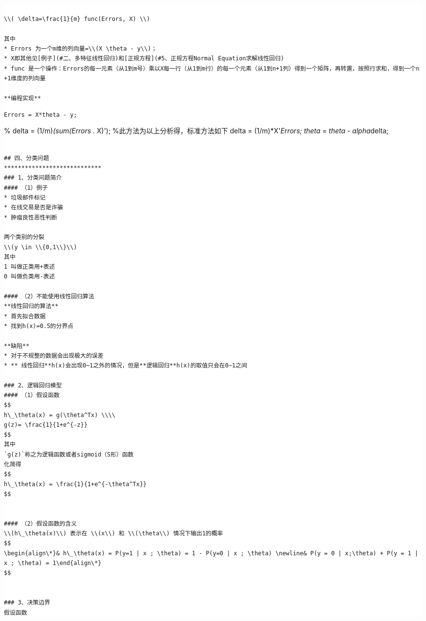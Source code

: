 ```

\\( \delta=\frac{1}{m} func(Errors, X) \\) 

其中
* Errors 为一个m维的列向量=\\(X \theta - y\\)；
* X即其他见[例子](#二、多特征线性回归)和[正规方程](#5、正规方程Normal Equation求解线性回归)
* func 是一个操作：Errors的每一元素（从1到m号）乘以X每一行（从1到m行）的每一个元素（从1到n+1列）得到一个矩阵，再转置，按照行求和，得到一个n+1维度的列向量

**编程实现**
```
    Errors = X*theta - y;
%    delta = (1/m)*(sum(Errors .* X)'); %此方法为以上分析得，标准方法如下
    delta = (1/m)*X'*Errors;
    theta = theta - alpha*delta;
```

## 四、分类问题
****************************
### 1、分类问题简介
#### （1）例子
* 垃圾邮件标记
* 在线交易是否是诈骗
* 肿瘤良性恶性判断

两个类别的分裂
\\(y \in \\{0,1\\}\\)
其中
1 叫做正类用+表述
0 叫做负类用-表述

#### （2）不能使用线性回归算法
**线性回归的算法**
* 首先拟合数据
* 找到h(x)=0.5的分界点

**缺陷**
* 对于不规整的数据会出现极大的误差
* ** 线性回归**h(x)会出现0~1之外的情况，但是**逻辑回归**h(x)的取值只会在0~1之间

### 2、逻辑回归模型
#### （1）假设函数
$$
h\_\theta(x) = g(\theta^Tx) \\\\
g(z)= \frac{1}{1+e^{-z}}
$$
其中
`g(z)`称之为逻辑函数或者sigmoid（S形）函数
化简得
$$
h\_\theta(x) = \frac{1}{1+e^{-\theta^Tx}}
$$


#### （2）假设函数的含义
\\(h\_\theta(x)\\) 表示在 \\(x\\) 和 \\(\theta\\) 情况下输出1的概率
$$
\begin{align\*}& h\_\theta(x) = P(y=1 | x ; \theta) = 1 - P(y=0 | x ; \theta) \newline& P(y = 0 | x;\theta) + P(y = 1 | x ; \theta) = 1\end{align\*}
$$


### 3、决策边界
假设函数
```